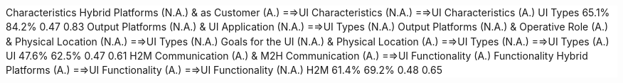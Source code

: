 Characteristics
Hybrid Platforms (N.A.) & as Customer (A.) =⇒UI Characteristics (N.A.)
=⇒UI Characteristics (A.)
UI Types
65.1%
84.2%
0.47
0.83
Output Platforms (N.A.) & UI Application (N.A.) =⇒UI Types (N.A.)
Output Platforms (N.A.) & Operative Role (A.) & Physical Location (N.A.) =⇒UI Types (N.A.)
Goals for the UI (N.A.) & Physical Location (A.) =⇒UI Types (N.A.)
=⇒UI Types (A.)
UI
47.6%
62.5%
0.47
0.61
H2M Communication (A.) & M2H Communication (A.) =⇒UI Functionality (A.)
Functionality
Hybrid Platforms (A.) =⇒UI Functionality (A.)
=⇒UI Functionality (N.A.)
H2M
61.4%
69.2%
0.48
0.65

